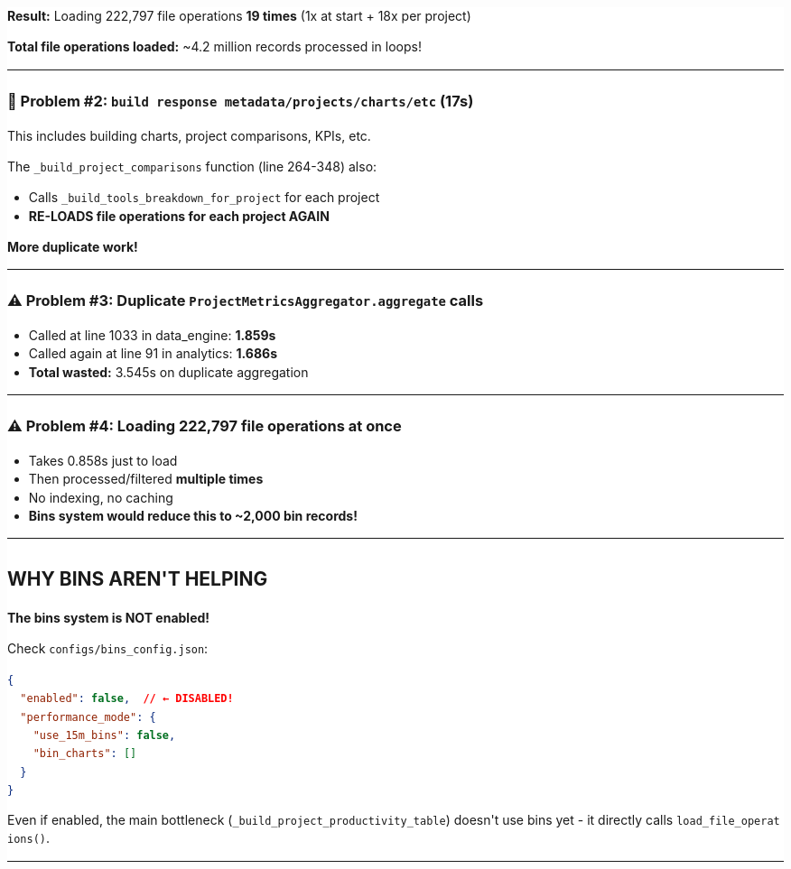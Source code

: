 **Result:** Loading 222,797 file operations **19 times** (1x at start + 18x per project)

**Total file operations loaded:** ~4.2 million records processed in loops!

---

### 🔴 Problem #2: `build response metadata/projects/charts/etc` (17s)
This includes building charts, project comparisons, KPIs, etc.

The `_build_project_comparisons` function (line 264-348) also:
- Calls `_build_tools_breakdown_for_project` for each project
- **RE-LOADS file operations for each project AGAIN**

**More duplicate work!**

---

### ⚠️ Problem #3: Duplicate `ProjectMetricsAggregator.aggregate` calls
- Called at line 1033 in data_engine: **1.859s**
- Called again at line 91 in analytics: **1.686s**
- **Total wasted:** 3.545s on duplicate aggregation

---

### ⚠️ Problem #4: Loading 222,797 file operations at once
- Takes 0.858s just to load
- Then processed/filtered **multiple times**
- No indexing, no caching
- **Bins system would reduce this to ~2,000 bin records!**

---

## WHY BINS AREN'T HELPING

**The bins system is NOT enabled!**

Check `configs/bins_config.json`:
```json
{
  "enabled": false,  // ← DISABLED!
  "performance_mode": {
    "use_15m_bins": false,
    "bin_charts": []
  }
}
```

Even if enabled, the main bottleneck (`_build_project_productivity_table`) doesn't use bins yet - it directly calls `load_file_operations()`.

---
